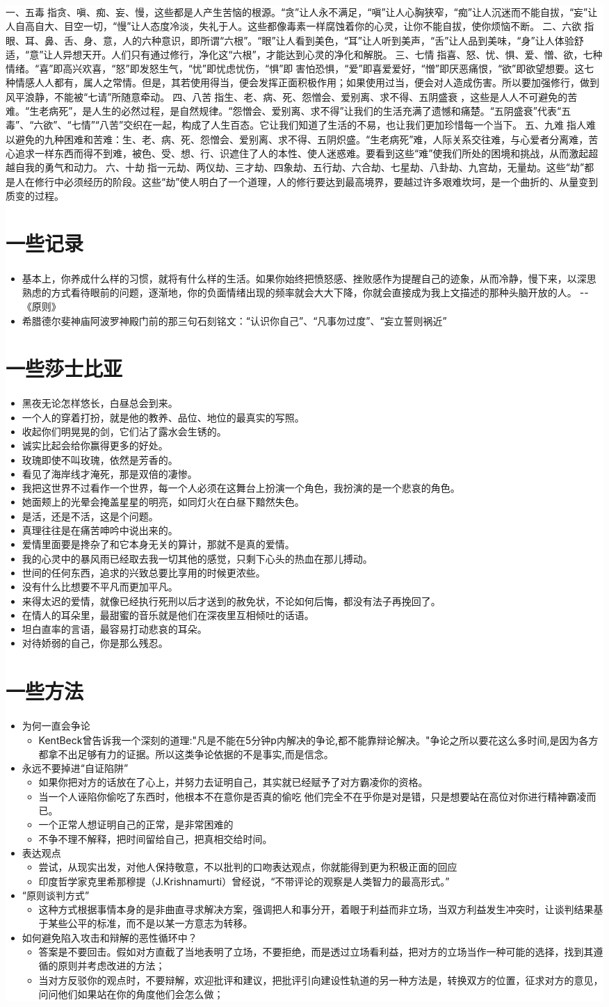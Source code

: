 一、五毒
指贪、嗔、痴、妄、慢，这些都是人产生苦恼的根源。“贪”让人永不满足，“嗔”让人心胸狭窄，“痴”让人沉迷而不能自拔，“妄”让人自高自大、目空一切，“慢”让人态度冷淡，失礼于人。这些都像毒素一样腐蚀着你的心灵，让你不能自拔，使你烦恼不断。
二、六欲
指眼、耳、鼻、舌、身、意，人的六种意识，即所谓“六根”。“眼”让人看到美色，“耳”让人听到美声，“舌”让人品到美味，“身”让人体验舒适，“意”让人异想天开。人们只有通过修行，净化这“六根”，才能达到心灵的净化和解脱。
三、七情
指喜、怒、忧、惧、爱、憎、欲，七种情绪。“喜”即高兴欢喜，“怒”即发怒生气，“忧”即忧虑忧伤，“惧”即 害怕恐惧，“爱”即喜爱爱好，“憎”即厌恶痛恨，“欲”即欲望想要。这七种情感人人都有，属人之常情。但是，其若使用得当，便会发挥正面积极作用；如果使用过当，便会对人造成伤害。所以要加强修行，做到风平浪静，不能被“七请”所随意牵动。
四、八苦
指生、老、病、死、怨憎会、爱别离、求不得、五阴盛衰 ，这些是人人不可避免的苦难。“生老病死”，是人生的必然过程，是自然规律。“怨憎会、爱别离、求不得”让我们的生活充满了遗憾和痛楚。“五阴盛衰”代表“五毒”、“六欲”、“七情”“八苦”交织在一起，构成了人生百态。它让我们知道了生活的不易，也让我们更加珍惜每一个当下。
五、九难
指人难以避免的九种困难和苦难：生、老、病、死、怨憎会、爱别离、求不得、五阴炽盛。“生老病死”难，人际关系交往难，与心爱者分离难，苦心追求一样东西而得不到难，被色、受、想、行、识遮住了人的本性、使人迷惑难。要看到这些“难”使我们所处的困境和挑战，从而激起超越自我的勇气和动力。
六、十劫
指一元劫、两仪劫、三才劫、四象劫、五行劫、六合劫、七星劫、八卦劫、九宫劫，无量劫。这些“劫”都是人在修行中必须经历的阶段。这些“劫”使人明白了一个道理，人的修行要达到最高境界，要越过许多艰难坎坷，是一个曲折的、从量变到质变的过程。

# 一些记录  
- 基本上，你养成什么样的习惯，就将有什么样的生活。如果你始终把愤怒感、挫败感作为提醒自己的迹象，从而冷静，慢下来，以深思熟虑的方式看待眼前的问题，逐渐地，你的负面情绪出现的频率就会大大下降，你就会直接成为我上文描述的那种头脑开放的人。 -- 《原则》
- 希腊德尔斐神庙阿波罗神殿门前的那三句石刻铭文：“认识你自己”、“凡事勿过度”、“妄立誓则祸近”


# 一些莎士比亚
- 黑夜无论怎样悠长，白昼总会到来。
- 一个人的穿着打扮，就是他的教养、品位、地位的最真实的写照。
- 收起你们明晃晃的剑，它们沾了露水会生锈的。
- 诚实比起会给你赢得更多的好处。
- 玫瑰即使不叫玫瑰，依然是芳香的。
- 看见了海岸线才淹死，那是双倍的凄惨。
- 我把这世界不过看作一个世界，每一个人必须在这舞台上扮演一个角色，我扮演的是一个悲哀的角色。
- 她面颊上的光晕会掩盖星星的明亮，如同灯火在白昼下黯然失色。
- 是活，还是不活，这是个问题。
- 真理往往是在痛苦呻吟中说出来的。
- 爱情里面要是搀杂了和它本身无关的算计，那就不是真的爱情。
- 我的心灵中的暴风雨已经取去我一切其他的感觉，只剩下心头的热血在那儿搏动。
- 世间的任何东西，追求的兴致总要比享用的时候更浓些。
- 没有什么比想要不平凡而更加平凡。
- 来得太迟的爱情，就像已经执行死刑以后才送到的赦免状，不论如何后悔，都没有法子再挽回了。
- 在情人的耳朵里，最甜蜜的音乐就是他们在深夜里互相倾吐的话语。
- 坦白直率的言语，最容易打动悲哀的耳朵。
- 对待娇弱的自己，你是那么残忍。

# 一些方法
- 为何一直会争论
  - KentBeck曾告诉我一个深刻的道理:"凡是不能在5分钟p内解决的争论,都不能靠辩论解决。"争论之所以要花这么多时间,是因为各方都拿不出足够有力的证据。所以这类争论依据的不是事实,而是信念。
- 永远不要掉进“自证陷阱”
  - 如果你把对方的话放在了心上，并努力去证明自己，其实就已经赋予了对方霸凌你的资格。
  - 当一个人诬陷你偷吃了东西时，他根本不在意你是否真的偷吃 他们完全不在乎你是对是错，只是想要站在高位对你进行精神霸凌而已。
  - 一个正常人想证明自己的正常，是非常困难的
  - 不争不理不解释，把时间留给自己，把真相交给时间。
- 表达观点 
  - 尝试，从现实出发，对他人保持敬意，不以批判的口吻表达观点，你就能得到更为积极正面的回应
  - 印度哲学家克里希那穆提（J.Krishnamurti）曾经说，“不带评论的观察是人类智力的最高形式。”
- “原则谈判方式”
  - 这种方式根据事情本身的是非曲直寻求解决方案，强调把人和事分开，着眼于利益而非立场，当双方利益发生冲突时，让谈判结果基于某些公平的标准，而不是以某一方意志为转移。
- 如何避免陷入攻击和辩解的恶性循环中？
  - 答案是不要回击。假如对方直截了当地表明了立场，不要拒绝，而是透过立场看利益，把对方的立场当作一种可能的选择，找到其遵循的原则并考虑改进的方法；
  - 当对方反驳你的观点时，不要辩解，欢迎批评和建议，把批评引向建设性轨道的另一种方法是，转换双方的位置，征求对方的意见，问问他们如果站在你的角度他们会怎么做；